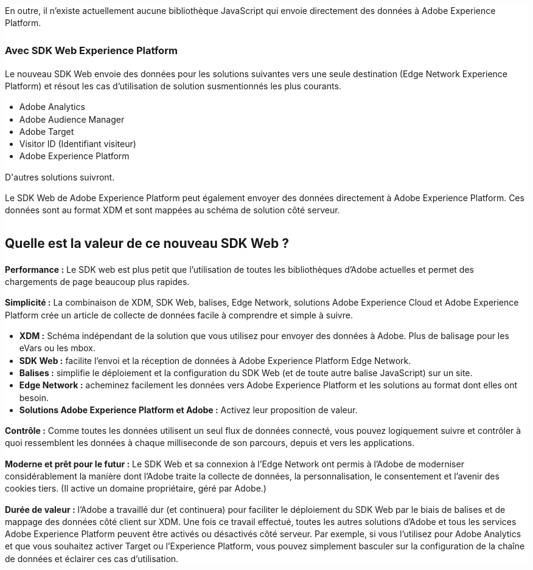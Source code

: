 En outre, il n’existe actuellement aucune bibliothèque JavaScript qui envoie directement des données à Adobe Experience Platform.

### Avec SDK Web Experience Platform

Le nouveau SDK Web envoie des données pour les solutions suivantes vers une seule destination (Edge Network Experience Platform) et résout les cas d’utilisation de solution susmentionnés les plus courants.

* Adobe Analytics
* Adobe Audience Manager
* Adobe Target
* Visitor ID (Identifiant visiteur)
* Adobe Experience Platform

D&#39;autres solutions suivront.

Le SDK Web de Adobe Experience Platform peut également envoyer des données directement à Adobe Experience Platform. Ces données sont au format XDM et sont mappées au schéma de solution côté serveur.

## Quelle est la valeur de ce nouveau SDK Web ?

**Performance :** Le SDK web est plus petit que l’utilisation de toutes les bibliothèques d’Adobe actuelles et permet des chargements de page beaucoup plus rapides.

**Simplicité :** La combinaison de XDM, SDK Web, balises, Edge Network, solutions Adobe Experience Cloud et Adobe Experience Platform crée un article de collecte de données facile à comprendre et simple à suivre.

* **XDM :** Schéma indépendant de la solution que vous utilisez pour envoyer des données à Adobe. Plus de balisage pour les eVars ou les mbox.
* **SDK Web :** facilite l’envoi et la réception de données à Adobe Experience Platform Edge Network.
* **Balises :** simplifie le déploiement et la configuration du SDK Web (et de toute autre balise JavaScript) sur un site.
* **Edge Network :** acheminez facilement les données vers Adobe Experience Platform et les solutions au format dont elles ont besoin.
* **Solutions Adobe Experience Platform et Adobe :** Activez leur proposition de valeur.

**Contrôle :** Comme toutes les données utilisent un seul flux de données connecté, vous pouvez logiquement suivre et contrôler à quoi ressemblent les données à chaque milliseconde de son parcours, depuis et vers les applications.

**Moderne et prêt pour le futur :** Le SDK Web et sa connexion à l’Edge Network ont permis à l’Adobe de moderniser considérablement la manière dont l’Adobe traite la collecte de données, la personnalisation, le consentement et l’avenir des cookies tiers. (Il active un domaine propriétaire, géré par Adobe.)

**Durée de valeur :** l’Adobe a travaillé dur (et continuera) pour faciliter le déploiement du SDK Web par le biais de balises et de mappage des données côté client sur XDM. Une fois ce travail effectué, toutes les autres solutions d’Adobe et tous les services Adobe Experience Platform peuvent être activés ou désactivés côté serveur. Par exemple, si vous l’utilisez pour Adobe Analytics et que vous souhaitez activer Target ou l’Experience Platform, vous pouvez simplement basculer sur la configuration de la chaîne de données et éclairer ces cas d’utilisation.
